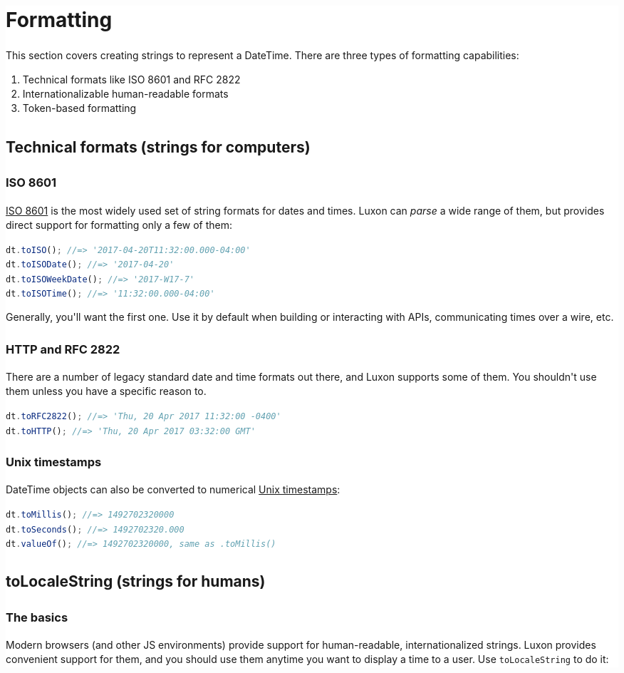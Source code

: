 # Formatting

This section covers creating strings to represent a DateTime. There are three types of formatting capabilities:

1.  Technical formats like ISO 8601 and RFC 2822
2.  Internationalizable human-readable formats
3.  Token-based formatting

## Technical formats (strings for computers)

### ISO 8601

[ISO 8601](https://en.wikipedia.org/wiki/ISO_8601) is the most widely used set of string formats for dates and times. Luxon can _parse_ a wide range of them, but provides direct support for formatting only a few of them:

```js
dt.toISO(); //=> '2017-04-20T11:32:00.000-04:00'
dt.toISODate(); //=> '2017-04-20'
dt.toISOWeekDate(); //=> '2017-W17-7'
dt.toISOTime(); //=> '11:32:00.000-04:00'
```

Generally, you'll want the first one. Use it by default when building or interacting with APIs, communicating times over a wire, etc.

### HTTP and RFC 2822

There are a number of legacy standard date and time formats out there, and Luxon supports some of them. You shouldn't use them unless you have a specific reason to.

```js
dt.toRFC2822(); //=> 'Thu, 20 Apr 2017 11:32:00 -0400'
dt.toHTTP(); //=> 'Thu, 20 Apr 2017 03:32:00 GMT'
```

### Unix timestamps

DateTime objects can also be converted to numerical [Unix timestamps](https://en.wikipedia.org/wiki/Unix_time):

```js
dt.toMillis(); //=> 1492702320000
dt.toSeconds(); //=> 1492702320.000
dt.valueOf(); //=> 1492702320000, same as .toMillis()
```

## toLocaleString (strings for humans)

### The basics

Modern browsers (and other JS environments) provide support for human-readable, internationalized strings. Luxon provides convenient support for them, and you should use them anytime you want to display a time to a user. Use `toLocaleString` to do it:

